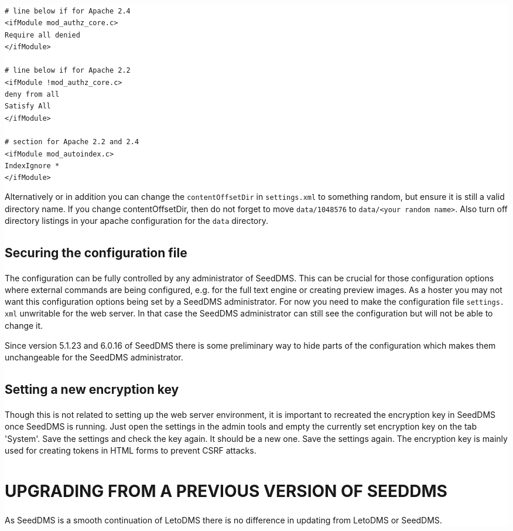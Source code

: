 ```
# line below if for Apache 2.4
<ifModule mod_authz_core.c>
Require all denied
</ifModule>

# line below if for Apache 2.2
<ifModule !mod_authz_core.c>
deny from all
Satisfy All
</ifModule>

# section for Apache 2.2 and 2.4
<ifModule mod_autoindex.c>
IndexIgnore *
</ifModule>
```

Alternatively or in addition you can change
the `contentOffsetDir` in `settings.xml` to something random, but ensure it
is still a valid directory name. If you change contentOffsetDir, then
do not forget to move `data/1048576` to `data/<your random name>`.
Also turn off directory listings in your apache configuration for the
`data` directory.


Securing the configuration file
---------------------------------

The configuration can be fully controlled by any administrator of SeedDMS. This
can be crucial for those configuration options where external commands are
being configured, e.g. for the full text engine or creating preview images.
As a hoster you may not want this configuration options being set by a SeedDMS
administrator. For now you need to make the configuration file `settings.xml`
unwritable for the web server. In that case the SeedDMS administrator can
still see the configuration but will not be able to change it.

Since version 5.1.23 and 6.0.16 of SeedDMS there is some preliminary way to
hide parts of the configuration which makes them unchangeable for the
SeedDMS administrator.

Setting a new encryption key
------------------------------

Though this is not related to setting up the web server environment, it is
important to recreated the encryption key in SeedDMS once SeedDMS is running.
Just open the settings in the admin tools and empty the currently set
encryption key on the tab 'System'. Save the settings and check the key again.
It should be a new one. Save the settings again. The encryption key is
mainly used for creating tokens in HTML forms to prevent CSRF attacks.

UPGRADING FROM A PREVIOUS VERSION OF SEEDDMS
=============================================

As SeedDMS is a smooth continuation of LetoDMS there is no difference
in updating from LetoDMS or SeedDMS.
